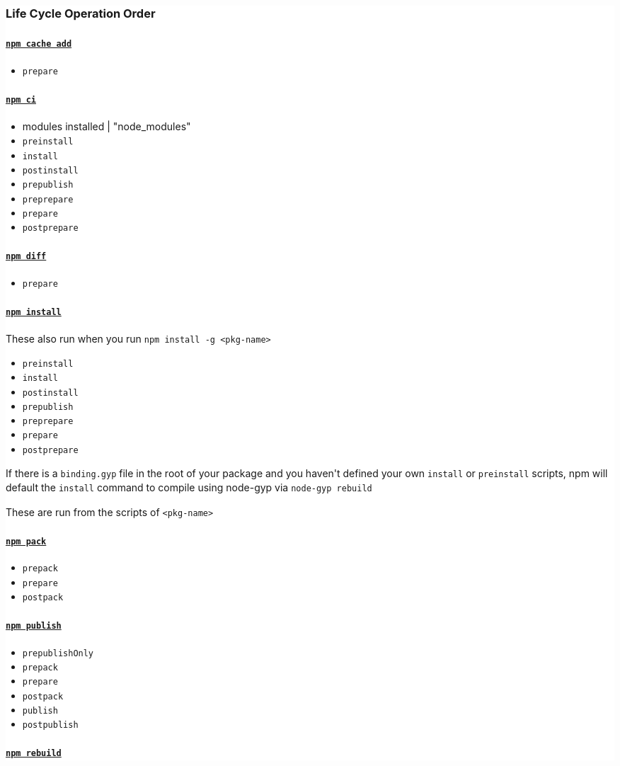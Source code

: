 ### Life Cycle Operation Order

#### [`npm cache add`](/cli/v10/commands/npm-cache)

- `prepare`

#### [`npm ci`](/cli/v10/commands/npm-ci)

- modules installed | "node_modules"
- `preinstall`
- `install`
- `postinstall`
- `prepublish`
- `preprepare`
- `prepare`
- `postprepare`

#### [`npm diff`](/cli/v10/commands/npm-diff)

- `prepare`

#### [`npm install`](/cli/v10/commands/npm-install)

These also run when you run `npm install -g <pkg-name>`

- `preinstall`
- `install`
- `postinstall`
- `prepublish`
- `preprepare`
- `prepare`
- `postprepare`

If there is a `binding.gyp` file in the root of your package and you haven't defined your own `install` or `preinstall` scripts, 
npm will default the `install` command to compile using node-gyp via `node-gyp rebuild`

These are run from the scripts of `<pkg-name>`

#### [`npm pack`](/cli/v10/commands/npm-pack)

- `prepack`
- `prepare`
- `postpack`

#### [`npm publish`](/cli/v10/commands/npm-publish)

- `prepublishOnly`
- `prepack`
- `prepare`
- `postpack`
- `publish`
- `postpublish`

#### [`npm rebuild`](/cli/v10/commands/npm-rebuild)

